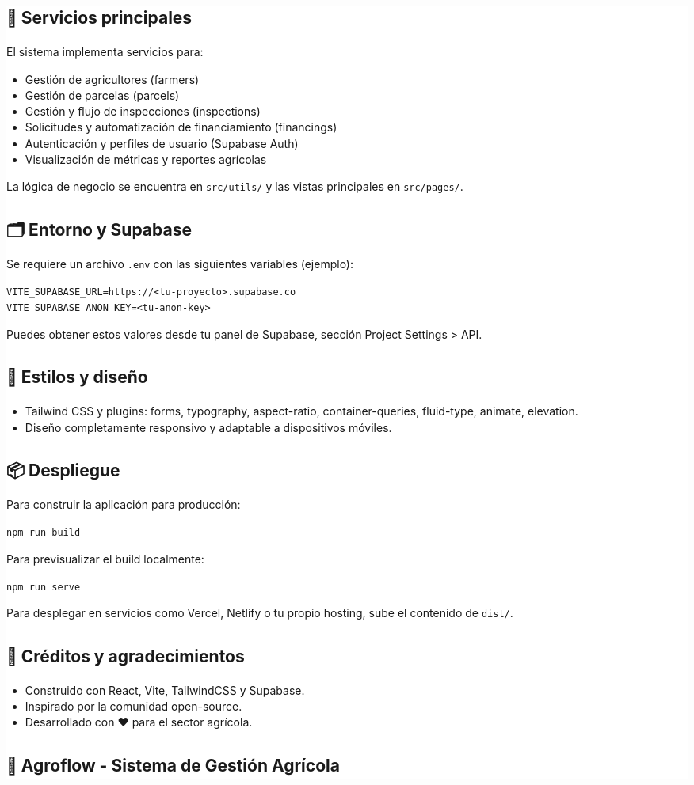 
## 🧩 Servicios principales

El sistema implementa servicios para:
- Gestión de agricultores (farmers)
- Gestión de parcelas (parcels)
- Gestión y flujo de inspecciones (inspections)
- Solicitudes y automatización de financiamiento (financings)
- Autenticación y perfiles de usuario (Supabase Auth)
- Visualización de métricas y reportes agrícolas

La lógica de negocio se encuentra en `src/utils/` y las vistas principales en `src/pages/`.

## 🗂️ Entorno y Supabase

Se requiere un archivo `.env` con las siguientes variables (ejemplo):

```
VITE_SUPABASE_URL=https://<tu-proyecto>.supabase.co
VITE_SUPABASE_ANON_KEY=<tu-anon-key>
```

Puedes obtener estos valores desde tu panel de Supabase, sección Project Settings > API.

## 🎨 Estilos y diseño

- Tailwind CSS y plugins: forms, typography, aspect-ratio, container-queries, fluid-type, animate, elevation.
- Diseño completamente responsivo y adaptable a dispositivos móviles.

## 📦 Despliegue

Para construir la aplicación para producción:

```bash
npm run build
```

Para previsualizar el build localmente:

```bash
npm run serve
```

Para desplegar en servicios como Vercel, Netlify o tu propio hosting, sube 
el contenido de `dist/`.

## 🙏 Créditos y agradecimientos

- Construido con React, Vite, TailwindCSS y Supabase.
- Inspirado por la comunidad open-source.
- Desarrollado con ❤️ para el sector agrícola.

## 🌱 Agroflow - Sistema de Gestión Agrícola
